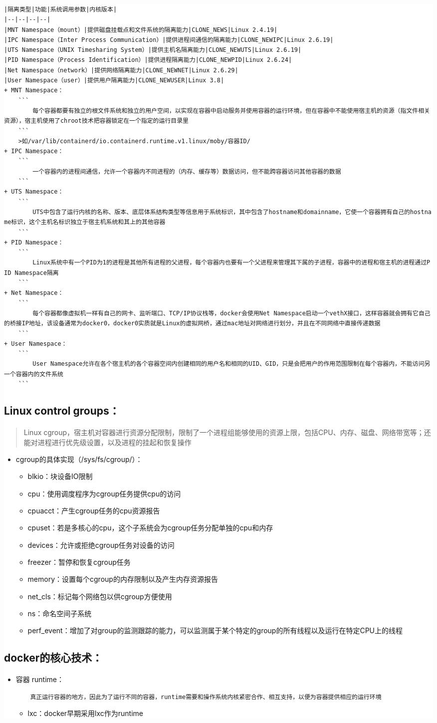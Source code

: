     |隔离类型|功能|系统调用参数|内核版本|
    |--|--|--|--|
    |MNT Namespace（mount）|提供磁盘挂载点和文件系统的隔离能力|CLONE_NEWS|Linux 2.4.19|
    |IPC Namespace（Inter Process Communication）|提供进程间通信的隔离能力|CLONE_NEWIPC|Linux 2.6.19|
    |UTS Namespace（UNIX Timesharing System）|提供主机名隔离能力|CLONE_NEWUTS|Linux 2.6.19|
    |PID Namespace（Process Identification）|提供进程隔离能力|CLONE_NEWPID|Linux 2.6.24|
    |Net Namespace（network）|提供网络隔离能力|CLONE_NEWNET|Linux 2.6.29|
    |User Namespace（user）|提供用户隔离能力|CLONE_NEWUSER|Linux 3.8|  
    + MNT Namespace：
        ```
            每个容器都要有独立的根文件系统和独立的用户空间，以实现在容器中启动服务并使用容器的运行环境，但在容器中不能使用宿主机的资源（指文件相关资源），宿主机使用了chroot技术把容器锁定在一个指定的运行目录里
        ```
        >如/var/lib/containerd/io.containerd.runtime.v1.linux/moby/容器ID/
    + IPC Namespace：
        ```
            一个容器内的进程间通信，允许一个容器内不同进程的（内存、缓存等）数据访问，但不能跨容器访问其他容器的数据
        ```
    + UTS Namespace：
        ```
            UTS中包含了运行内核的名称、版本、底层体系结构类型等信息用于系统标识，其中包含了hostname和domainname，它使一个容器拥有自己的hostname标识，这个主机名标识独立于宿主机系统和其上的其他容器
        ```
    + PID Namespace：
        ```
            Linux系统中有一个PID为1的进程是其他所有进程的父进程，每个容器内也要有一个父进程来管理其下属的子进程，容器中的进程和宿主机的进程通过PID Namespace隔离
        ```
    + Net Namespace：
        ```
            每个容器都像虚拟机一样有自己的网卡、监听端口、TCP/IP协议栈等，docker会使用Net Namespace启动一个vethX接口，这样容器就会拥有它自己的桥接IP地址，该设备通常为docker0，docker0实质就是Linux的虚拟网桥，通过mac地址对网络进行划分，并且在不同网络中直接传递数据
        ```
    + User Namespace：
        ```
            User Namespace允许在各个宿主机的各个容器空间内创建相同的用户名和相同的UID、GID，只是会把用户的作用范围限制在每个容器内，不能访问另一个容器内的文件系统
        ```
## Linux control groups：
> Linux cgroup，宿主机对容器进行资源分配限制，限制了一个进程组能够使用的资源上限，包括CPU、内存、磁盘、网络带宽等；还能对进程进行优先级设置，以及进程的挂起和恢复操作
+ cgroup的具体实现（/sys/fs/cgroup/）：
    + blkio：块设备IO限制

    + cpu：使用调度程序为cgroup任务提供cpu的访问
    + cpuacct：产生cgroup任务的cpu资源报告
    + cpuset：若是多核心的cpu，这个子系统会为cgroup任务分配单独的cpu和内存
    + devices：允许或拒绝cgroup任务对设备的访问
    + freezer：暂停和恢复cgroup任务
    + memory：设置每个cgroup的内存限制以及产生内存资源报告
    + net_cls：标记每个网络包以供cgroup方便使用
    + ns：命名空间子系统
    + perf_event：增加了对group的监测跟踪的能力，可以监测属于某个特定的group的所有线程以及运行在特定CPU上的线程
## docker的核心技术：
+ 容器 runtime：
    ```
        真正运行容器的地方，因此为了运行不同的容器，runtime需要和操作系统内核紧密合作、相互支持，以便为容器提供相应的运行环境
    ```
    + lxc：docker早期采用lxc作为runtime

